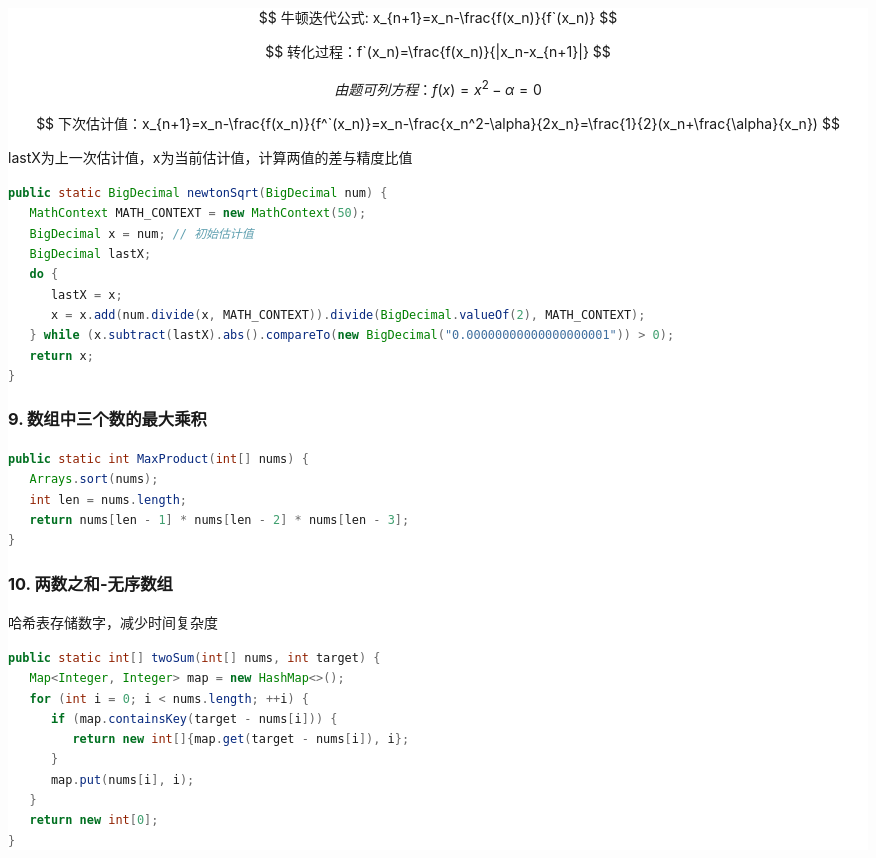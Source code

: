 $$
牛顿迭代公式:  x_{n+1}=x_n-\frac{f(x_n)}{f`(x_n)}
$$

$$
转化过程：f`(x_n)=\frac{f(x_n)}{|x_n-x_{n+1}|}
$$

$$
由题可列方程：f(x)=x^2-α=0
$$

$$
下次估计值：x_{n+1}=x_n-\frac{f(x_n)}{f^`(x_n)}=x_n-\frac{x_n^2-\alpha}{2x_n}=\frac{1}{2}(x_n+\frac{\alpha}{x_n})
$$

lastX为上一次估计值，x为当前估计值，计算两值的差与精度比值

```java
public static BigDecimal newtonSqrt(BigDecimal num) {  
   MathContext MATH_CONTEXT = new MathContext(50);  
   BigDecimal x = num; // 初始估计值  
   BigDecimal lastX;  
   do {  
      lastX = x;  
      x = x.add(num.divide(x, MATH_CONTEXT)).divide(BigDecimal.valueOf(2), MATH_CONTEXT);  
   } while (x.subtract(lastX).abs().compareTo(new BigDecimal("0.00000000000000000001")) > 0);  
   return x;  
}
```
### 9. 数组中三个数的最大乘积

```java
public static int MaxProduct(int[] nums) {
   Arrays.sort(nums);
   int len = nums.length;
   return nums[len - 1] * nums[len - 2] * nums[len - 3];
}
```

### 10. 两数之和-无序数组

哈希表存储数字，减少时间复杂度

```java
public static int[] twoSum(int[] nums, int target) {
   Map<Integer, Integer> map = new HashMap<>();
   for (int i = 0; i < nums.length; ++i) {
      if (map.containsKey(target - nums[i])) {
         return new int[]{map.get(target - nums[i]), i};
      }
      map.put(nums[i], i);
   }
   return new int[0];
}
```
